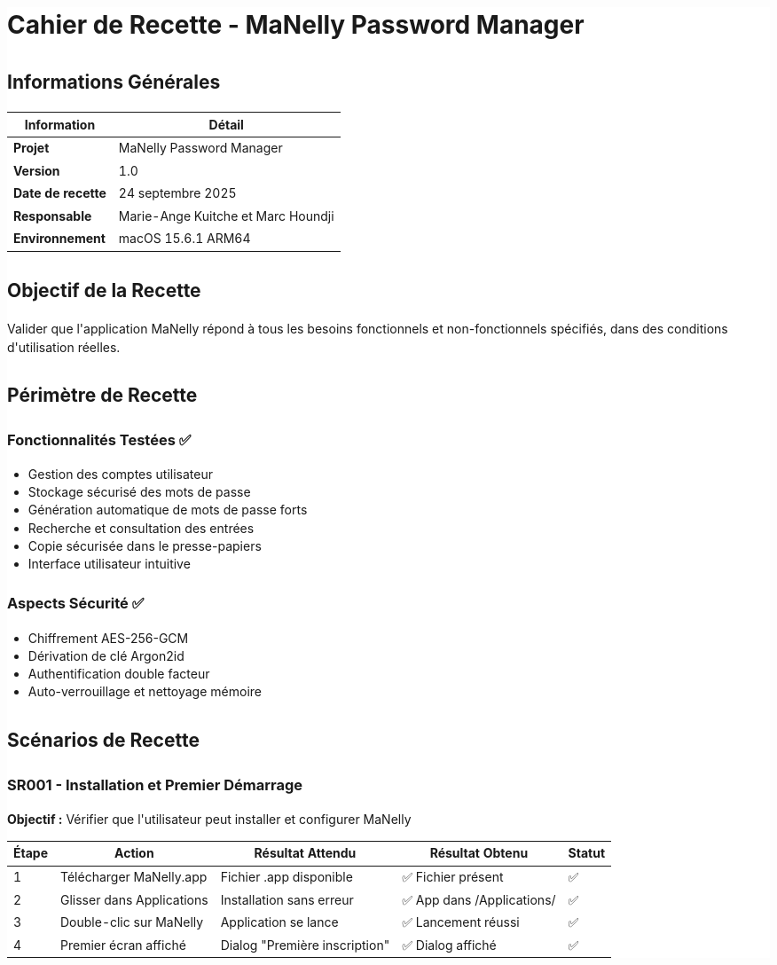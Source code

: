 # Cahier de Recette - MaNelly Password Manager

## Informations Générales

| Information | Détail |
|-------------|--------|
| **Projet** | MaNelly Password Manager |
| **Version** | 1.0 |
| **Date de recette** | 24 septembre 2025 |
| **Responsable** | Marie-Ange Kuitche et Marc Houndji|
| **Environnement** | macOS 15.6.1 ARM64 |

## Objectif de la Recette

Valider que l'application MaNelly répond à tous les besoins fonctionnels et non-fonctionnels spécifiés, dans des conditions d'utilisation réelles.

## Périmètre de Recette

### Fonctionnalités Testées ✅
- Gestion des comptes utilisateur
- Stockage sécurisé des mots de passe  
- Génération automatique de mots de passe forts
- Recherche et consultation des entrées
- Copie sécurisée dans le presse-papiers
- Interface utilisateur intuitive

### Aspects Sécurité ✅
- Chiffrement AES-256-GCM
- Dérivation de clé Argon2id
- Authentification double facteur
- Auto-verrouillage et nettoyage mémoire

## Scénarios de Recette

### SR001 - Installation et Premier Démarrage

**Objectif :** Vérifier que l'utilisateur peut installer et configurer MaNelly

| Étape | Action | Résultat Attendu | Résultat Obtenu | Statut |
|-------|--------|------------------|-----------------|--------|
| 1 | Télécharger MaNelly.app | Fichier .app disponible | ✅ Fichier présent | ✅ |
| 2 | Glisser dans Applications | Installation sans erreur | ✅ App dans /Applications/ | ✅ |
| 3 | Double-clic sur MaNelly | Application se lance | ✅ Lancement réussi | ✅ |
| 4 | Premier écran affiché | Dialog "Première inscription" | ✅ Dialog affiché | ✅ |
